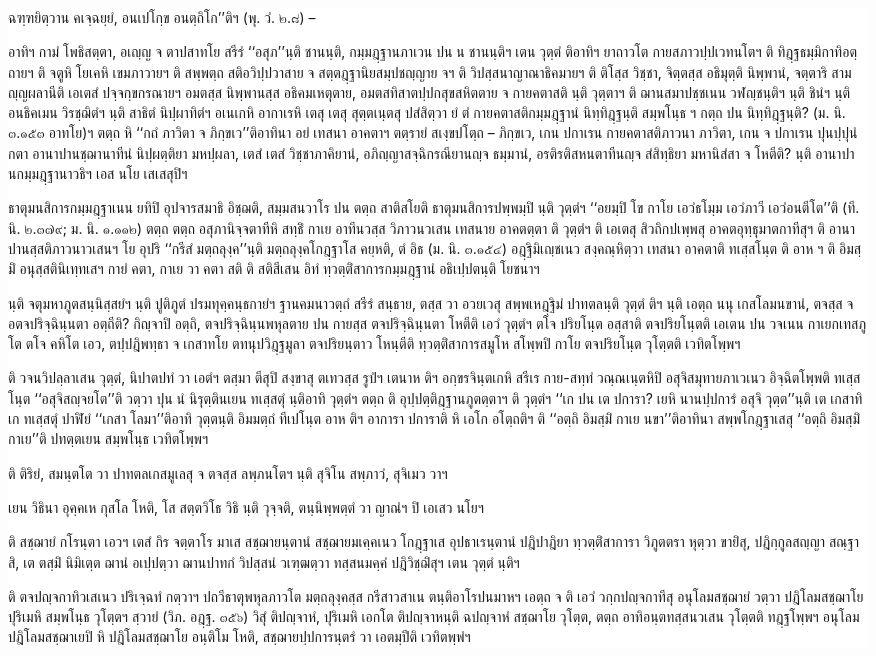 ฉฑฺฑยิตฺวาน คเจฺฉยฺยํ, อนเปโกฺข อนตฺถิโก’’ติฯ (พุ. วํ. ๒.๘) –  
</p>
  
<p>อาทิฯ กามํ โพธิสตฺตา, อเญฺญ จ ตาปสาทโย สรีรํ ‘‘อสุภ’’นฺติ ชานนฺติ, กมฺมฎฺฐานภาเวน ปน น ชานนฺติฯ เตน วุตฺตํ ติอาทิฯ  ยาถาวโต กายสภาวปฺปเวทนโตฯ ติ ทิฎฺฐธมฺมิกาทิอตฺถายฯ ติ จตูหิ โยเคหิ เขมภาวายฯ ติ สพฺพตฺถ สติอวิปฺปวาสาย จ สตฺตฎฺฐานิยสมฺปชญฺญาย จฯ ติ วิปสฺสนาญาณาธิคมายฯ ติ ติโสฺส วิชฺชา, จิตฺตสฺส อธิมุตฺติ นิพฺพานํ, จตฺตาริ สามญฺญผลานีติ เอเตสํ ปจฺจกฺขกรณายฯ อมตสฺส นิพฺพานสฺส อธิคมเหตุตาย, อมตสทิสาตปฺปกสุขสหิตตาย จ กายคตาสติ นฺติ วุตฺตาฯ ติ ฌานสมาปชฺชเนน วฬญฺชนฺติฯ นฺติ ชินํฯ นฺติ อนธิคเมน วิรชฺฌิตํฯ นฺติ สาธิตํ นิปฺผาทิตํฯ อเนเกหิ อากาเรหิ เตสุ เตสุ สุตฺตเนฺตสุ ปสํสิตฺวา ยํ ตํ กายคตาสติกมฺมฎฺฐานํ นิทฺทิฎฺฐนฺติ สมฺพโนฺธ ฯ กตฺถ ปน นิทฺทิฎฺฐนฺติ?  (ม. นิ. ๓.๑๕๓ อาทโย)ฯ ตตฺถ หิ ‘‘กถํ ภาวิตา จ ภิกฺขเว’’ติอาทินา อยํ เทสนา อาคตาฯ ตตฺรายํ สเงฺขปโตฺถ – ภิกฺขเว, เกน ปกาเรน กายคตาสติภาวนา ภาวิตา, เกน จ ปกาเรน ปุนปฺปุนํ กตา อานาปานชฺฌานาทีนํ นิปฺผตฺติยา มหปฺผลา, เตสํ เตสํ วิชฺชาภาคิยานํ, อภิญฺญาสจฺฉิกรณียานญฺจ ธมฺมานํ, อรติรติสหนตาทีนญฺจ สํสิทฺธิยา มหานิสํสา จ โหตีติ? นฺติ อานาปานกมฺมฎฺฐานาวธิฯ เอส นโย เสเสสุปิฯ</p>


<p>ธาตุมนสิการกมฺมฎฺฐาเนน ยทิปิ อุปจารสมาธิ อิชฺฌติ, สมฺมสนวาโร ปน ตตฺถ สาติสโยติ ธาตุมนสิการปพฺพมฺปิ นฺติ วุตฺตํฯ ‘‘อยมฺปิ โข กาโย เอวํธโมฺม เอวํภาวี เอวํอนตีโต’’ติ (ที. นิ. ๒.๓๗๙; ม. นิ. ๑.๑๑๒) ตตฺถ ตตฺถ อสุภานิจฺจตาทีหิ สทฺธิํ กาเย อาทีนวสฺส วิภาวนวเสน เทสนาย อาคตตฺตา ติ วุตฺตํฯ ติ เอเตสุ สิวถิกปเพฺพสุ อาคตอุทฺธุมาตกาทีสุฯ ติ อานาปานสฺสติภาวนาวเสนฯ โย อุปริ ‘‘กรีสํ มตฺถลุงฺค’’นฺติ มตฺถลุงฺคโกฎฺฐาโส คยฺหติ, ตํ อิธ  (ม. นิ. ๓.๑๕๔) อฎฺฐิมิเญฺชเนว สงฺคณฺหิตฺวา เทสนา อาคตาติ ทเสฺสโนฺต ติ อาห ฯ ติ อิมสฺมิํ อนุสฺสตินิเทฺทเสฯ กายํ คตา, กาเย วา คตา สติ ติ สติสีเสน อิทํ ทฺวตฺติํสาการกมฺมฎฺฐานํ อธิเปฺปตนฺติ โยชนาฯ</p>


<p> นฺติ จตุมหาภูตสนฺนิสฺสยํฯ นฺติ ปูติภูตํ ปรมทุคฺคนฺธกายํฯ ฐานคมนาวตฺถํ สรีรํ สนฺธาย, ตสฺส วา อวยเวสุ สพฺพเหฎฺฐิมํ ปาทตลนฺติ วุตฺตํ ติฯ นฺติ เอตฺถ นนุ เกสโลมนขานํ, ตจสฺส จ อตจปริจฺฉินฺนตา อตฺถีติ? กิญฺจาปิ อตฺถิ, ตจปริจฺฉินฺนพหุลตาย ปน กายสฺส ตจปริจฺฉินฺนตา โหตีติ เอวํ วุตฺตํฯ ตโจ ปริยโนฺต อสฺสาติ ตจปริยโนฺตติ เอเตน ปน วจเนน กาเยกเทสภูโต ตโจ คหิโต เอว, ตปฺปฎิพทฺธา จ เกสาทโย ตทนุปวิฎฺฐมูลา ตจปริยนฺตาว โหนฺตีติ  ทฺวตฺติํสาการสมูโห สโพฺพปิ กาโย ตจปริยโนฺต วุโตฺตติ เวทิตโพฺพฯ</p>


<p>ติ วจนวิปลฺลาเสน วุตฺตํ, นิปาตปทํ วา เอตํฯ ตสฺมา ตีสุปิ สงฺขาสุ ตเทวสฺส รูปํฯ เตนาห ติฯ อกฺขรจินฺตเกหิ สรีเร กาย-สทฺทํ วณฺณเนฺตหิปิ อสุจิสมุทายภาเวเนว อิจฺฉิตโพฺพติ ทเสฺสโนฺต ‘‘อสุจิสญฺจยโต’’ติ วตฺวา ปุน นํ นิรุตฺตินเยน ทเสฺสตุํ นฺติอาทิ วุตฺตํฯ ตตฺถ ติ อุปฺปตฺติฎฺฐานภูตตฺตาฯ ติ วุตฺตํฯ ‘‘เก ปน เต ปการา? เยหิ นานปฺปการํ อสุจิ วุตฺต’’นฺติ เต เกสาทิเก ทเสฺสตุํ ปาฬิยํ ‘‘เกสา โลมา’’ติอาทิ วุตฺตนฺติ อิมมตฺถํ ทีเปโนฺต อาห ติฯ อาการา ปการาติ หิ เอโก อโตฺถติฯ ติ ‘‘อตฺถิ อิมสฺมิํ กาเย นขา’’ติอาทินา สพฺพโกฎฺฐาเสสุ ‘‘อตฺถิ อิมสฺมิํ กาเย’’ติ ปทตฺตเยน สมฺพโนฺธ เวทิตโพฺพฯ</p>


<p>ติ ติริยํ, สมนฺตโต วา ปาทตลเกสมูเลสุ จ ตจสฺส ลพฺภนโตฯ นฺติ สุจิโน สพฺภาวํ, สุจิเมว วาฯ</p>


<p> เยน วิธินา อุคฺคเห กุสโล โหติ, โส สตฺตวิโธ วิธิ นฺติ วุจฺจติ, ตนฺนิพฺพตฺตํ วา ญาณํฯ ปิ เอเสว นโยฯ</p>


<p>ติ สชฺฌายํ กโรนฺตา เอวฯ เตสํ กิร จตฺตาโร มาเส สชฺฌายนฺตานํ สชฺฌายมเคฺคเนว  โกฎฺฐาเส อุปธาเรนฺตานํ ปฎิปาฎิยา ทฺวตฺติํสาการา วิภูตตรา หุตฺวา ขายิํสุ, ปฎิกฺกูลสญฺญา สณฺฐาสิ, เต ตสฺมิํ นิมิเตฺต ฌานํ อเปฺปตฺวา ฌานปาทกํ วิปสฺสนํ วเฑฺฒตฺวา ทสฺสนมคฺคํ ปฎิวิชฺฌิํสุฯ เตน วุตฺตํ นฺติฯ</p>


<p>ติ ตจปญฺจกาทิวเสเนว ปริเจฺฉทํ กตฺวาฯ ปถวีธาตุพหุลภาวโต มตฺถลุงฺคสฺส กรีสาวสาเน ตนฺติอาโรปนมาหฯ เอตฺถ จ ติ เอวํ วกฺกปญฺจกาทีสุ อนุโลมสชฺฌายํ วตฺวา ปฎิโลมสชฺฌาโย ปุริเมหิ สมฺพโนฺธ วุโตฺตฯ สฺวายํ   (วิภ. อฎฺฐ. ๓๕๖) วิสุํ ติปญฺจาหํ, ปุริเมหิ เอกโต ติปญฺจาหนฺติ ฉปญฺจาหํ สชฺฌาโย วุโตฺต, ตตฺถ อาทิอนฺตทสฺสนวเสน วุโตฺตติ ทฎฺฐโพฺพฯ อนุโลมปฎิโลมสชฺฌาเยปิ หิ ปฎิโลมสชฺฌาโย อนฺติโม โหติ, สชฺฌายปฺปการนฺตรํ วา เอตมฺปีติ เวทิตพฺพํฯ</p>
